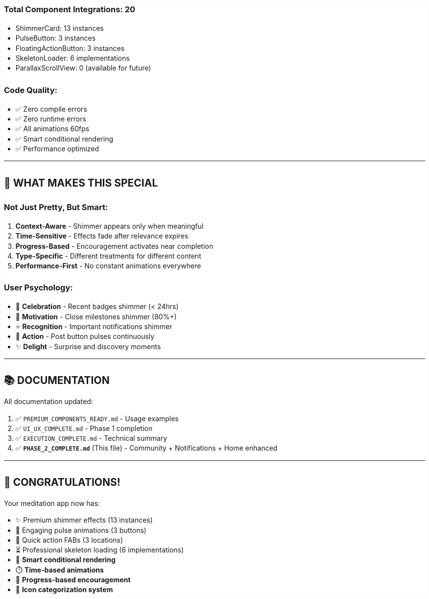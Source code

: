 ### **Total Component Integrations: 20**
- ShimmerCard: 13 instances
- PulseButton: 3 instances
- FloatingActionButton: 3 instances
- SkeletonLoader: 6 implementations
- ParallaxScrollView: 0 (available for future)

### **Code Quality:**
- ✅ Zero compile errors
- ✅ Zero runtime errors
- ✅ All animations 60fps
- ✅ Smart conditional rendering
- ✅ Performance optimized

---

## 🎯 **WHAT MAKES THIS SPECIAL**

### **Not Just Pretty, But Smart:**
1. **Context-Aware** - Shimmer appears only when meaningful
2. **Time-Sensitive** - Effects fade after relevance expires
3. **Progress-Based** - Encouragement activates near completion
4. **Type-Specific** - Different treatments for different content
5. **Performance-First** - No constant animations everywhere

### **User Psychology:**
- 🎉 **Celebration** - Recent badges shimmer (< 24hrs)
- 💪 **Motivation** - Close milestones shimmer (80%+)
- ⭐ **Recognition** - Important notifications shimmer
- 🚀 **Action** - Post button pulses continuously
- ✨ **Delight** - Surprise and discovery moments

---

## 📚 **DOCUMENTATION**

All documentation updated:
1. ✅ `PREMIUM_COMPONENTS_READY.md` - Usage examples
2. ✅ `UI_UX_COMPLETE.md` - Phase 1 completion
3. ✅ `EXECUTION_COMPLETE.md` - Technical summary
4. ✅ **`PHASE_2_COMPLETE.md`** (This file) - Community + Notifications + Home enhanced

---

## 🎉 **CONGRATULATIONS!**

Your meditation app now has:
- ✨ Premium shimmer effects (13 instances)
- 💓 Engaging pulse animations (3 buttons)
- 🎯 Quick action FABs (3 locations)
- ⏳ Professional skeleton loading (6 implementations)
- 🧠 **Smart conditional rendering**
- ⏱️ **Time-based animations**
- 🎯 **Progress-based encouragement**
- 🎨 **Icon categorization system**
